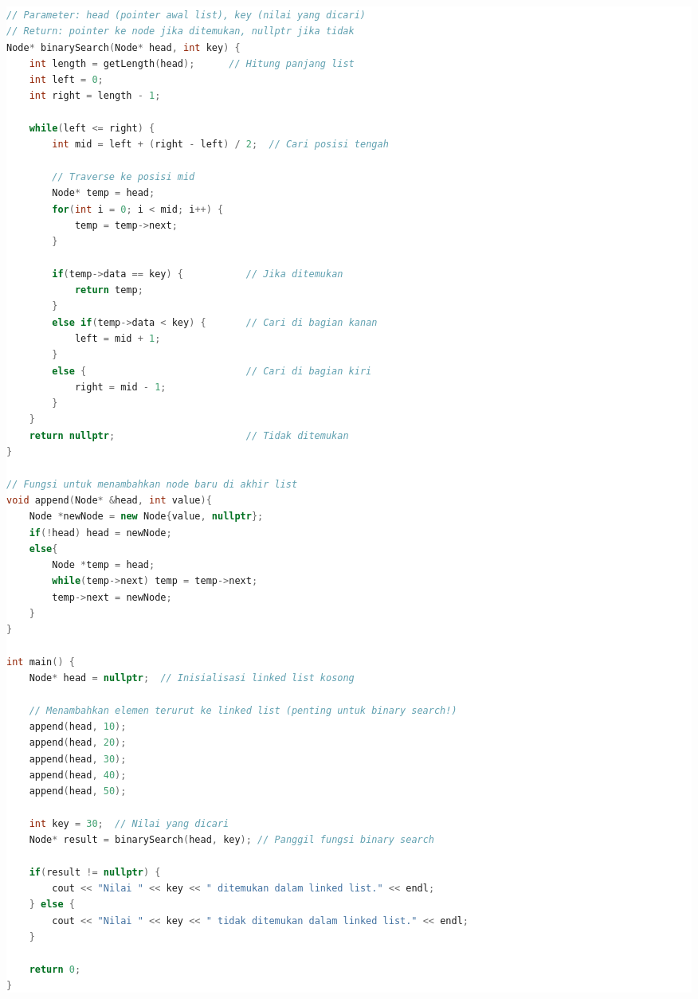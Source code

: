 ```C++ binary.cpp
// Parameter: head (pointer awal list), key (nilai yang dicari)
// Return: pointer ke node jika ditemukan, nullptr jika tidak
Node* binarySearch(Node* head, int key) {
    int length = getLength(head);      // Hitung panjang list
    int left = 0;
    int right = length - 1;
    
    while(left <= right) {
        int mid = left + (right - left) / 2;  // Cari posisi tengah
        
        // Traverse ke posisi mid
        Node* temp = head;
        for(int i = 0; i < mid; i++) {
            temp = temp->next;
        }
        
        if(temp->data == key) {           // Jika ditemukan
            return temp;
        }
        else if(temp->data < key) {       // Cari di bagian kanan
            left = mid + 1;
        }
        else {                            // Cari di bagian kiri
            right = mid - 1;
        }
    }
    return nullptr;                       // Tidak ditemukan
}

// Fungsi untuk menambahkan node baru di akhir list
void append(Node* &head, int value){
    Node *newNode = new Node{value, nullptr};
    if(!head) head = newNode;
    else{
        Node *temp = head;
        while(temp->next) temp = temp->next;
        temp->next = newNode;
    }
}

int main() {
    Node* head = nullptr;  // Inisialisasi linked list kosong

    // Menambahkan elemen terurut ke linked list (penting untuk binary search!)
    append(head, 10);
    append(head, 20);
    append(head, 30);
    append(head, 40);
    append(head, 50);
    
    int key = 30;  // Nilai yang dicari
    Node* result = binarySearch(head, key); // Panggil fungsi binary search

    if(result != nullptr) {
        cout << "Nilai " << key << " ditemukan dalam linked list." << endl;
    } else {
        cout << "Nilai " << key << " tidak ditemukan dalam linked list." << endl;
    }

    return 0;
}
```
```C++ linear.cpp
```